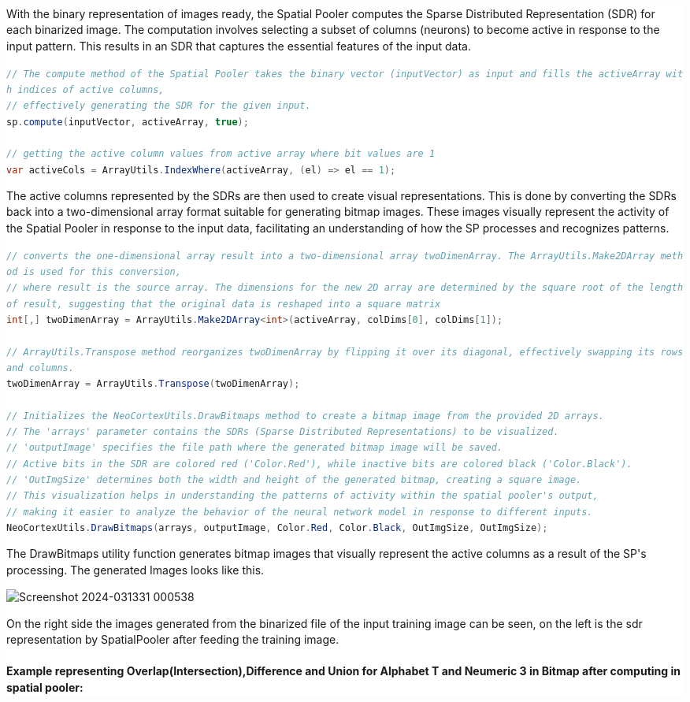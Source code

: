 With the binary representation of images ready, the Spatial Pooler computes the Sparse Distributed Representation (SDR) for each binarized image. The computation involves selecting a subset of columns (neurons) to become active in response to the input pattern. This results in an SDR that captures the essential features of the input data.
```csharp
// The compute method of the Spatial Pooler takes the binary vector (inputVector) as input and fills the activeArray with indices of active columns,
// effectively generating the SDR for the given input.
sp.compute(inputVector, activeArray, true);

// getting the active column values from active array where bit values are 1
var activeCols = ArrayUtils.IndexWhere(activeArray, (el) => el == 1);
```
The active columns represented by the SDRs are then used to create visual representations. This is done by converting the SDRs back into a two-dimensional array format suitable for generating bitmap images. These images visually represent the activity of the Spatial Pooler in response to the input data, facilitating an understanding of how the SP processes and recognizes patterns.

```csharp
// converts the one-dimensional array result into a two-dimensional array twoDimenArray. The ArrayUtils.Make2DArray method is used for this conversion,
// where result is the source array. The dimensions for the new 2D array are determined by the square root of the length of result, suggesting that the original data is reshaped into a square matrix
int[,] twoDimenArray = ArrayUtils.Make2DArray<int>(activeArray, colDims[0], colDims[1]);

// ArrayUtils.Transpose method reorganizes twoDimenArray by flipping it over its diagonal, effectively swapping its rows and columns.
twoDimenArray = ArrayUtils.Transpose(twoDimenArray);

// Initializes the NeoCortexUtils.DrawBitmaps method to create a bitmap image from the provided 2D arrays.
// The 'arrays' parameter contains the SDRs (Sparse Distributed Representations) to be visualized.
// 'outputImage' specifies the file path where the generated bitmap image will be saved.
// Active bits in the SDR are colored red ('Color.Red'), while inactive bits are colored black ('Color.Black').
// 'OutImgSize' determines both the width and height of the generated bitmap, creating a square image.
// This visualization helps in understanding the patterns of activity within the spatial pooler's output,
// making it easier to analyze the behavior of the neural network model in response to different inputs.
NeoCortexUtils.DrawBitmaps(arrays, outputImage, Color.Red, Color.Black, OutImgSize, OutImgSize);

```
The DrawBitmaps utility function generates bitmap images that visually represent the active columns as a result of the SP's processing. The generated Images looks like this.

![Screenshot 2024-031331 000538](https://github.com/TanzeemHasan/neocortexapi/assets/110496336/8368a405-0900-4516-973c-91a3e6882852)

On the right side the images generated from the binarized file of the input training image can be seen, on the left is the sdr representation by SpatialPooler after feeding the training image.

#### Example representing Overlap(Intersection),Difference and Union for Alphabet T and Neumeric 3 in Bitmap after computing in spatial pooler:
